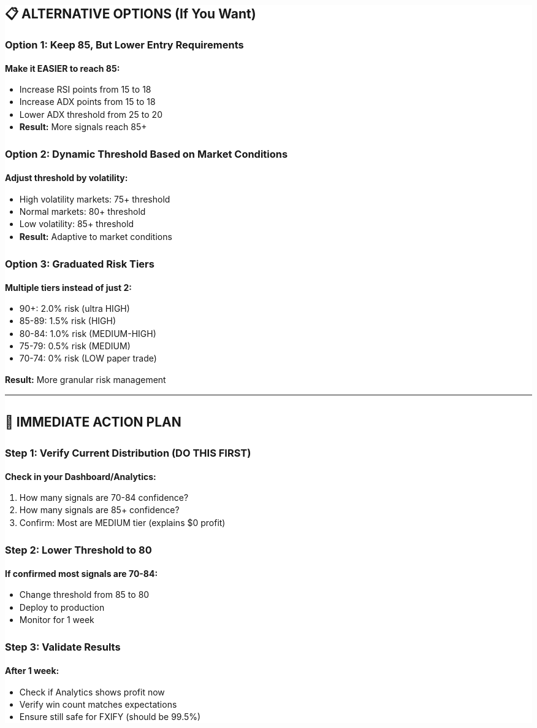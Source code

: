 
## 📋 ALTERNATIVE OPTIONS (If You Want)

### **Option 1: Keep 85, But Lower Entry Requirements**

**Make it EASIER to reach 85:**
- Increase RSI points from 15 to 18
- Increase ADX points from 15 to 18
- Lower ADX threshold from 25 to 20
- **Result:** More signals reach 85+

### **Option 2: Dynamic Threshold Based on Market Conditions**

**Adjust threshold by volatility:**
- High volatility markets: 75+ threshold
- Normal markets: 80+ threshold
- Low volatility: 85+ threshold
- **Result:** Adaptive to market conditions

### **Option 3: Graduated Risk Tiers**

**Multiple tiers instead of just 2:**
- 90+: 2.0% risk (ultra HIGH)
- 85-89: 1.5% risk (HIGH)
- 80-84: 1.0% risk (MEDIUM-HIGH)
- 75-79: 0.5% risk (MEDIUM)
- 70-74: 0% risk (LOW paper trade)

**Result:** More granular risk management

---

## 🚀 IMMEDIATE ACTION PLAN

### **Step 1: Verify Current Distribution (DO THIS FIRST)**

**Check in your Dashboard/Analytics:**
1. How many signals are 70-84 confidence?
2. How many signals are 85+ confidence?
3. Confirm: Most are MEDIUM tier (explains $0 profit)

### **Step 2: Lower Threshold to 80**

**If confirmed most signals are 70-84:**
- Change threshold from 85 to 80
- Deploy to production
- Monitor for 1 week

### **Step 3: Validate Results**

**After 1 week:**
- Check if Analytics shows profit now
- Verify win count matches expectations
- Ensure still safe for FXIFY (should be 99.5%)
